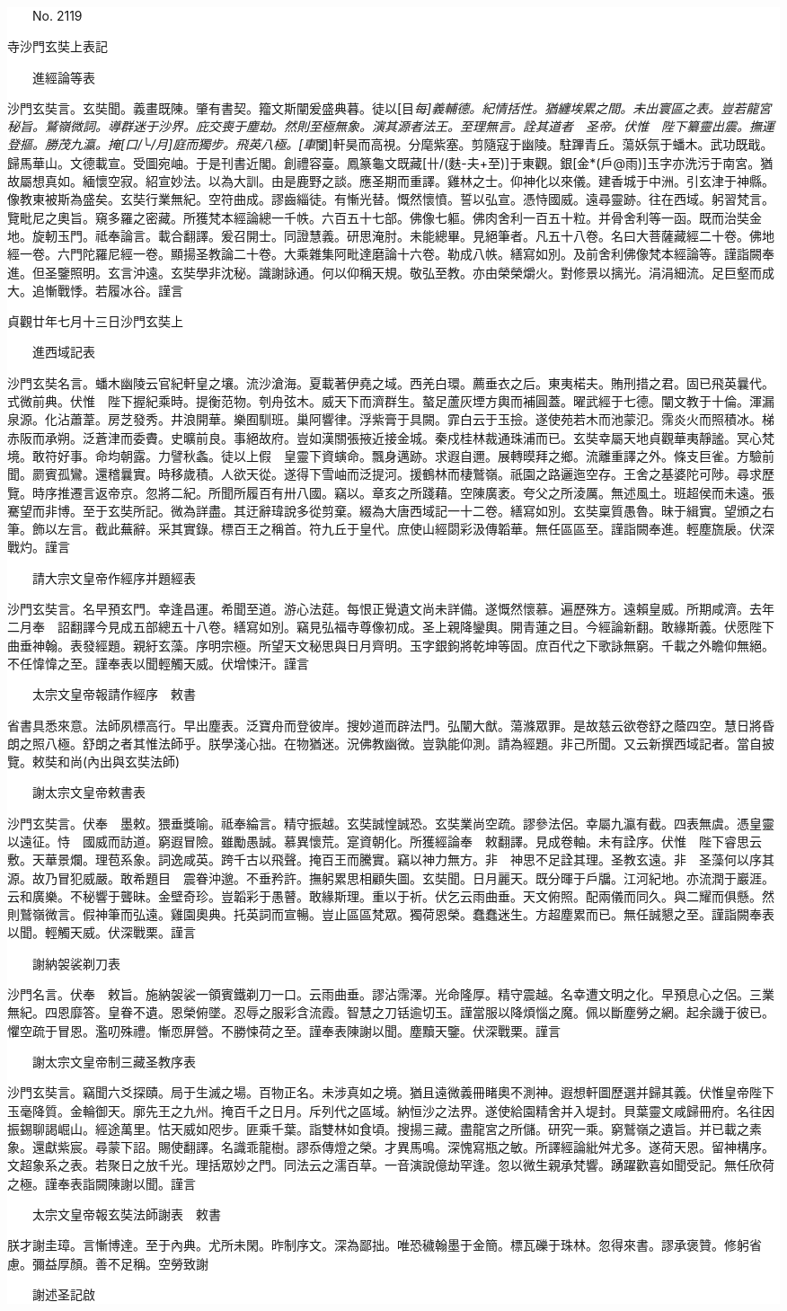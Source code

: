 ﻿　　No. 2119

寺沙門玄奘上表記

　　進經論等表

沙門玄奘言。玄奘聞。義畫既陳。肇有書契。籀文斯闡爰盛典暮。徒以[目*每]義輔德。紀情括性。猶纏埃累之間。未出寰區之表。豈若龍宮秘旨。鷲嶺微詞。導群迷于沙界。庇交喪于塵劫。然則至極無象。演其源者法王。至理無言。詮其道者　圣帝。伏惟　陛下纂靈出震。撫運登摳。勝茂九瀛。掩[口/└/月]庭而獨步。飛英八極。[車*闌]軒昊而高視。分麾紫塞。剪隨寇于幽陵。駐蹕青丘。蕩妖氛于蟠木。武功既戢。歸馬華山。文德載宣。受圖宛岫。于是刊書近閣。創禮容臺。鳳篆龜文既藏[卄/(麩-夫+至)]于東觀。銀[金*(戶@雨)]玉字亦洗污于南宮。猶故屬想真如。緬懷空寂。紹宣妙法。以為大訓。由是鹿野之談。應圣期而重譯。雞林之士。仰神化以來儀。建香城于中洲。引玄津于神縣。像教東被斯為盛矣。玄奘行業無紀。空符曲成。謬齒緇徒。有慚光替。慨然懷憤。誓以弘宣。憑恃國威。遠尋靈跡。往在西域。躬習梵言。覽毗尼之奧旨。窺多羅之密藏。所獲梵本經論總一千帙。六百五十七部。佛像七軀。佛肉舍利一百五十粒。并骨舍利等一函。既而治奘金地。旋軔玉門。祗奉論言。載合翻譯。爰召開士。同證慧義。研思淹肘。未能總畢。見絕筆者。凡五十八卷。名曰大菩薩藏經二十卷。佛地經一卷。六門陀羅尼經一卷。顯揚圣教論二十卷。大乘雜集阿毗達磨論十六卷。勒成八帙。繕寫如別。及前舍利佛像梵本經論等。謹詣闕奉進。但圣鑒照明。玄言沖遠。玄奘學非沈秘。識謝詠通。何以仰稱天規。敬弘至教。亦由榮榮爝火。對修景以摛光。涓涓細流。足巨壑而成大。追慚戰悸。若履冰谷。謹言

貞觀廿年七月十三日沙門玄奘上

　　進西域記表

沙門玄奘名言。蟠木幽陵云官紀軒皇之壤。流沙滄海。夏載著伊堯之域。西羌白環。薦垂衣之后。東夷楉夫。賄刑措之君。固已飛英曩代。式微前典。伏惟　陛下握紀乘時。提衡范物。刳舟弦木。威天下而濟群生。螯足蘆灰堙方輿而補圓蓋。曜武經于七德。闡文教于十倫。渾漏泉源。化沾蕭葦。房芝發秀。井浪開華。樂囿馴班。巢阿響律。浮紫膏于具闕。霏白云于玉撿。遂使苑若木而池蒙氾。霈炎火而照積冰。梯赤阪而承朔。泛蒼津而委賮。史曠前良。事絕故府。豈如漢關張掖近接金城。秦戍桂林裁通珠浦而已。玄奘幸屬天地貞觀華夷靜謐。冥心梵境。敢符好事。命均朝露。力譬秋螽。徒以上假　皇靈下資螾命。飄身邁跡。求遐自邇。展轉暯拜之鄉。流離重譯之外。條支巨雀。方驗前聞。罽賓孤鸞。還稽曩實。時移歲積。人欲天從。遂得下雪岫而泛提河。援鶴林而棲鷲嶺。祇園之路邐迤空存。王舍之基婆陀可陟。尋求歷覽。時序推遷言返帝京。忽將二紀。所聞所履百有卅八國。竊以。章亥之所踐藉。空陳廣袤。夸父之所淩厲。無述風土。班超侯而未遠。張騫望而非博。至于玄奘所記。微為詳盡。其迂辭瑋說多從剪棄。綴為大唐西域記一十二卷。繕寫如別。玄奘稟質愚魯。昧于緝實。望頒之右筆。飾以左言。截此蕪辭。采其實錄。標百王之稱首。符九丘于皇代。庶使山經閟彩汲傳韜華。無任區區至。謹詣闕奉進。輕塵旒扆。伏深戰灼。謹言

　　請大宗文皇帝作經序并題經表

沙門玄奘言。名早預玄門。幸逢昌運。希聞至道。游心法莚。每恨正覺遺文尚未詳備。遂慨然懷慕。遍歷殊方。遠賴皇威。所期咸濟。去年二月奉　詔翻譯今見成五部總五十八卷。繕寫如別。竊見弘福寺尊像初成。圣上親降鑾輿。開青蓮之目。今經論新翻。敢緣斯義。伏愿陛下曲垂神翰。表發經題。親紆玄藻。序明宗極。所望天文秘思與日月齊明。玉字銀鉤將乾坤等固。庶百代之下歌詠無窮。千載之外瞻仰無絕。不任愇愇之至。謹奉表以聞輕觸天威。伏增悚汗。謹言

　　太宗文皇帝報請作經序　敕書

省書具悉來意。法師夙標高行。早出塵表。泛寶舟而登彼岸。搜妙道而辟法門。弘闡大猷。蕩滌眾罪。是故慈云欲卷舒之蔭四空。慧日將昏朗之照八極。舒朗之者其惟法師乎。朕學淺心拙。在物猶迷。況佛教幽微。豈孰能仰測。請為經題。非己所聞。又云新撰西域記者。當自披覽。敕奘和尚(內出與玄奘法師)

　　謝太宗文皇帝敕書表

沙門玄奘言。伏奉　墨敕。猥垂獎喻。祗奉綸言。精守振越。玄奘誠惶誠恐。玄奘業尚空疏。謬參法侶。幸屬九瀛有截。四表無虞。憑皇靈以遠征。恃　國威而訪道。窮遐冒險。雖勵愚誠。慕異懷荒。寔資朝化。所獲經論奉　敕翻譯。見成卷軸。未有詮序。伏惟　陛下睿思云敷。天華景爛。理苞系象。詞逸咸英。跨千古以飛聲。掩百王而騰實。竊以神力無方。非　神思不足詮其理。圣教玄遠。非　圣藻何以序其源。故乃冒犯威嚴。敢希題目　震眷沖邈。不垂矜許。撫躬累思相顧失圖。玄奘聞。日月麗天。既分暉于戶牖。江河紀地。亦流潤于巖涯。云和廣樂。不秘響于聾昧。金壁奇珍。豈韜彩于愚瞽。敢緣斯理。重以于祈。伏乞云雨曲垂。天文俯照。配兩儀而同久。與二耀而俱懸。然則鷲嶺微言。假神筆而弘遠。雞園奧典。托英詞而宣暢。豈止區區梵眾。獨荷恩榮。蠢蠢迷生。方超塵累而已。無任誠懇之至。謹詣闕奉表以聞。輕觸天威。伏深戰栗。謹言

　　謝納袈裟剃刀表

沙門名言。伏奉　敕旨。施納袈裟一領賓鐵剃刀一口。云雨曲垂。謬沾霈澤。光命隆厚。精守震越。名幸遭文明之化。早預息心之侶。三業無紀。四恩靡答。皇眷不遺。恩榮俯墜。忍辱之服彩含流霞。智慧之刀铦逾切玉。謹當服以降煩惱之魔。佩以斷塵勞之網。起余譏于彼已。懼空疏于冒恩。濫叨殊禮。慚恧屏營。不勝悚荷之至。謹奉表陳謝以聞。塵黷天鑒。伏深戰栗。謹言

　　謝太宗文皇帝制三藏圣教序表

沙門玄奘言。竊聞六爻探賾。局于生滅之場。百物正名。未涉真如之境。猶且遠微義冊睹奧不測神。遐想軒圖歷選并歸其義。伏惟皇帝陛下玉毫降質。金輪御天。廓先王之九州。掩百千之日月。斥列代之區域。納恒沙之法界。遂使給園精舍并入堤封。貝葉靈文咸歸冊府。名往因振錫聊謁崛山。經途萬里。怙天威如咫步。匪乘千葉。詣雙林如食頃。搜揚三藏。盡龍宮之所儲。研究一乘。窮鷲嶺之遺旨。并已載之素象。還獻紫宸。尋蒙下詔。賜使翻譯。名識乖龍樹。謬忝傳燈之榮。才異馬鳴。深愧寫瓶之敏。所譯經論紕舛尤多。遂荷天恩。留神構序。文超象系之表。若聚日之放千光。理括眾妙之門。同法云之濡百草。一音演說億劫罕逢。忽以微生親承梵響。踴躍歡喜如聞受記。無任欣荷之極。謹奉表詣闕陳謝以聞。謹言

　　太宗文皇帝報玄奘法師謝表　敕書

朕才謝圭璋。言慚博達。至于內典。尤所未閑。昨制序文。深為鄙拙。唯恐穢翰墨于金簡。標瓦礫于珠林。忽得來書。謬承褒贊。修躬省慮。彌益厚顏。善不足稱。空勞致謝

　　謝述圣記啟
